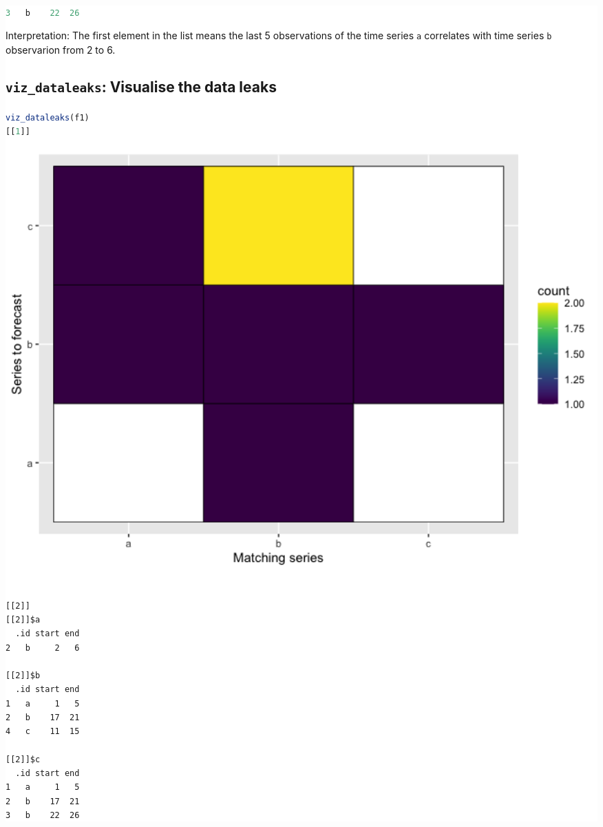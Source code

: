 ``` r
3   b    22  26
```

Interpretation: The first element in the list means the last 5
observations of the time series `a` correlates with time series `b`
observarion from 2 to 6.

## `viz_dataleaks`: Visualise the data leaks

``` r
viz_dataleaks(f1)
[[1]]
```

<img src="man/figures/README-unnamed-chunk-3-1.png" width="100%" />

``` 

[[2]]
[[2]]$a
  .id start end
2   b     2   6

[[2]]$b
  .id start end
1   a     1   5
2   b    17  21
4   c    11  15

[[2]]$c
  .id start end
1   a     1   5
2   b    17  21
3   b    22  26
```

